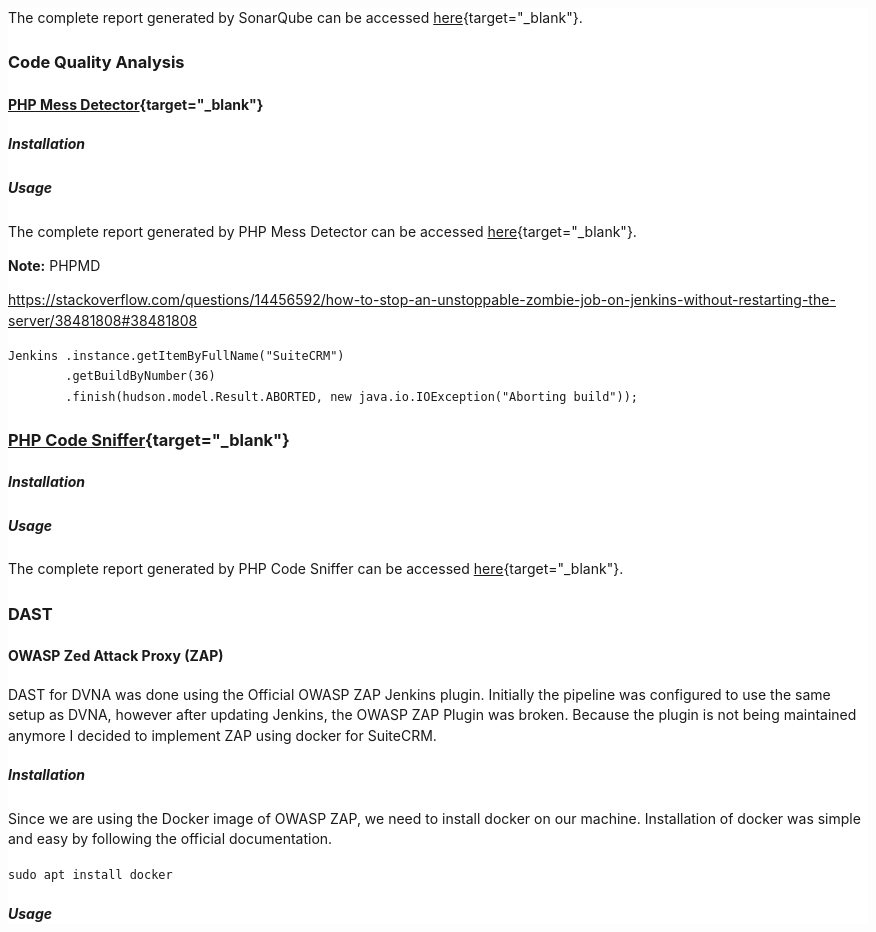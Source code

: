 The complete report generated by SonarQube can be accessed [here](/reports/suitecrm/){target="_blank"}.

### Code Quality Analysis

#### [PHP Mess Detector](https://github.com/phpmd/phpmd){target="_blank"}

##### Installation

##### Usage

The complete report generated by PHP Mess Detector can be accessed [here](/reports/suitecrm/){target="_blank"}.

**Note:** PHPMD

https://stackoverflow.com/questions/14456592/how-to-stop-an-unstoppable-zombie-job-on-jenkins-without-restarting-the-server/38481808#38481808

```
Jenkins .instance.getItemByFullName("SuiteCRM")
        .getBuildByNumber(36)
        .finish(hudson.model.Result.ABORTED, new java.io.IOException("Aborting build")); 
```

### [PHP Code Sniffer](https://github.com/squizlabs/PHP_CodeSniffer){target="_blank"}

##### Installation

##### Usage

The complete report generated by PHP Code Sniffer can be accessed [here](/reports/suitecrm/){target="_blank"}.

### DAST

#### OWASP Zed Attack Proxy (ZAP)

DAST for DVNA was done using the Official OWASP ZAP Jenkins plugin. Initially the pipeline was configured to use the same setup as DVNA, however after updating Jenkins, the OWASP ZAP Plugin was broken. Because the plugin is not being maintained anymore I decided to implement ZAP using docker for SuiteCRM.

##### Installation

Since we are using the Docker image of OWASP ZAP, we need to install docker on our machine. Installation of docker was simple and easy by following the official documentation. 

```
sudo apt install docker
```

##### Usage
